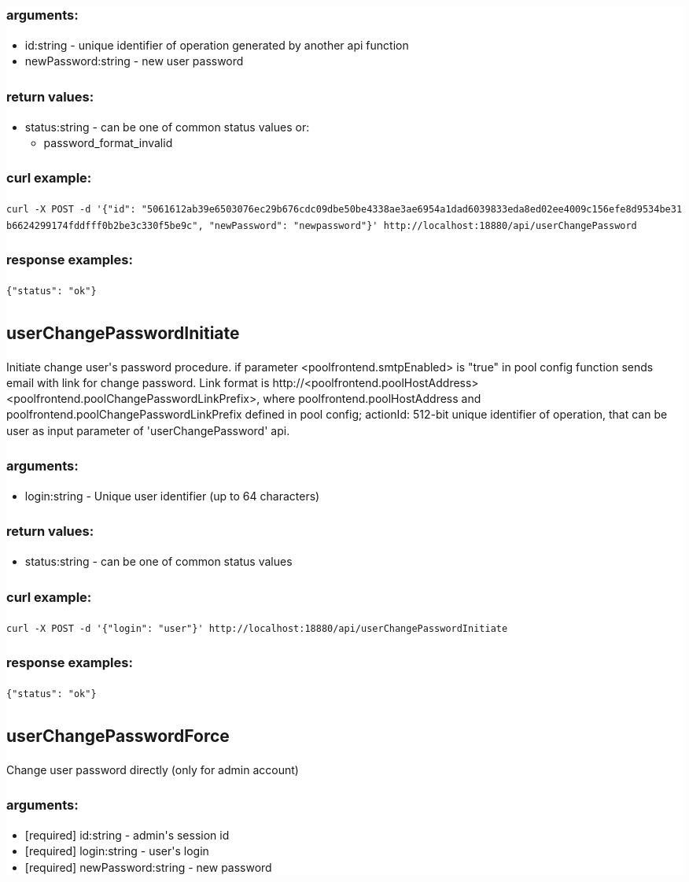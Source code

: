### arguments:
* id:string - unique identifier of operation generated by another api function
* newPassword:string - new user password

### return values:
* status:string - can be one of common status values or:
  * password_format_invalid

### curl example:
```
curl -X POST -d '{"id": "5061612ab39e6503076ec29b676cdc09dbe50be4338ae3ae6954a1dad6039833eda8ed02ee4009c156efe8d9534be31b6624299174fddfff0b2be3c330f5be9c", "newPassword": "newpassword"}' http://localhost:18880/api/userChangePassword
```

### response examples:
```
{"status": "ok"}
```

## userChangePasswordInitiate
Initiate change user's password procedure. if parameter <poolfrontend.smtpEnabled> is "true" in pool config function sends email with link for change password. Link format is http://<poolfrontend.poolHostAddress><poolfrontend.poolChangePasswordLinkPrefix><actionId>, where poolfrontend.poolHostAddress and poolfrontend.poolChangePasswordLinkPrefix defined in pool config; actionId: 512-bit unique identifier of operation, that can be user as input parameter of 'userChangePassword' api.

### arguments:
* login:string - Unique user identifier (up to 64 characters)

### return values:
* status:string - can be one of common status values

### curl example:
```
curl -X POST -d '{"login": "user"}' http://localhost:18880/api/userChangePasswordInitiate
```

### response examples:
```
{"status": "ok"}
```

## userChangePasswordForce
Change user password directly (only for admin account)

### arguments:
* [required] id:string - admin's session id
* [required] login:string - user's login
* [required] newPassword:string - new password

